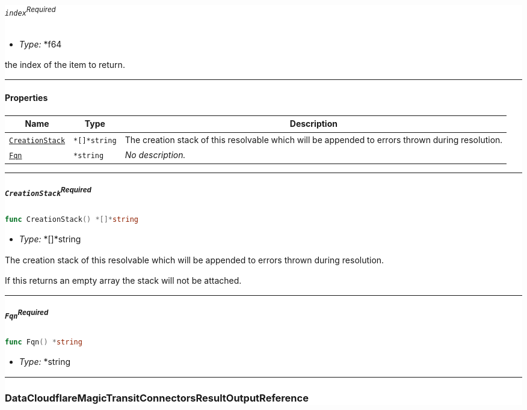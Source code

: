 ###### `index`<sup>Required</sup> <a name="index" id="@cdktf/provider-cloudflare.dataCloudflareMagicTransitConnectors.DataCloudflareMagicTransitConnectorsResultList.get.parameter.index"></a>

- *Type:* *f64

the index of the item to return.

---


#### Properties <a name="Properties" id="Properties"></a>

| **Name** | **Type** | **Description** |
| --- | --- | --- |
| <code><a href="#@cdktf/provider-cloudflare.dataCloudflareMagicTransitConnectors.DataCloudflareMagicTransitConnectorsResultList.property.creationStack">CreationStack</a></code> | <code>*[]*string</code> | The creation stack of this resolvable which will be appended to errors thrown during resolution. |
| <code><a href="#@cdktf/provider-cloudflare.dataCloudflareMagicTransitConnectors.DataCloudflareMagicTransitConnectorsResultList.property.fqn">Fqn</a></code> | <code>*string</code> | *No description.* |

---

##### `CreationStack`<sup>Required</sup> <a name="CreationStack" id="@cdktf/provider-cloudflare.dataCloudflareMagicTransitConnectors.DataCloudflareMagicTransitConnectorsResultList.property.creationStack"></a>

```go
func CreationStack() *[]*string
```

- *Type:* *[]*string

The creation stack of this resolvable which will be appended to errors thrown during resolution.

If this returns an empty array the stack will not be attached.

---

##### `Fqn`<sup>Required</sup> <a name="Fqn" id="@cdktf/provider-cloudflare.dataCloudflareMagicTransitConnectors.DataCloudflareMagicTransitConnectorsResultList.property.fqn"></a>

```go
func Fqn() *string
```

- *Type:* *string

---


### DataCloudflareMagicTransitConnectorsResultOutputReference <a name="DataCloudflareMagicTransitConnectorsResultOutputReference" id="@cdktf/provider-cloudflare.dataCloudflareMagicTransitConnectors.DataCloudflareMagicTransitConnectorsResultOutputReference"></a>
